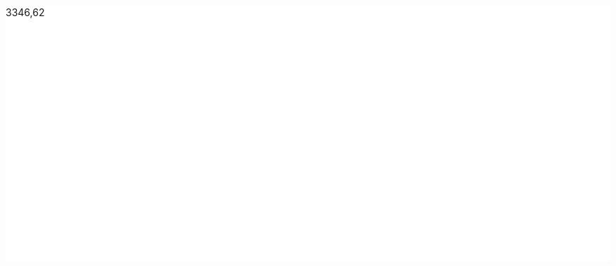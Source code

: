 </td>

<td style align="right" valign="top" charoff="50">

3346,62

</td>

<td style align="left" valign="top" charoff="50">

 

</td>

</tr>

<tr>

<td style align="left" valign="top" charoff="50">

 

</td>

<td style align="left" valign="top" charoff="50">

 

</td>

<td style align="left" valign="top" charoff="50">

 

</td>

<td style align="left" valign="top" charoff="50">

 

</td>

<td style align="left" valign="top" charoff="50">

 

</td>

<td style align="left" valign="top" charoff="50">

 

</td>

<td style align="left" valign="top" charoff="50">

 

</td>

<td style align="left" valign="top" charoff="50">

 

</td>

<td style align="left" valign="top" charoff="50">

 

</td>
